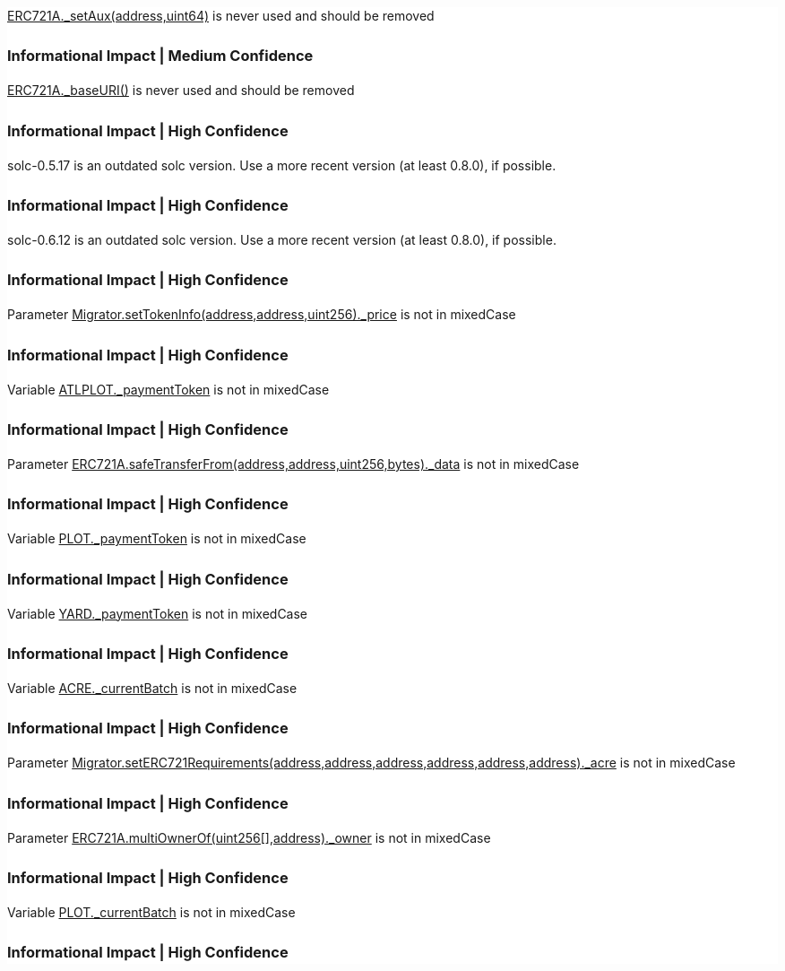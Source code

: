 [ERC721A._setAux(address,uint64)](v1-migrator/contracts/COA-Contracts/land-nfts-v2/ERC721A.sol#L189-L194) is never used and should be removed
### Informational Impact | Medium Confidence 

[ERC721A._baseURI()](v1-migrator/contracts/COA-Contracts/land-nfts/ERC721A.sol#L245-L248) is never used and should be removed
### Informational Impact | High Confidence 

solc-0.5.17 is an outdated solc version. Use a more recent version (at least 0.8.0), if possible.
### Informational Impact | High Confidence 

solc-0.6.12 is an outdated solc version. Use a more recent version (at least 0.8.0), if possible.
### Informational Impact | High Confidence 

Parameter [Migrator.setTokenInfo(address,address,uint256)._price](v1-migrator/contracts/Migrator.sol#L315) is not in mixedCase
### Informational Impact | High Confidence 

Variable [ATLPLOT._paymentToken](v1-migrator/contracts/COA-Contracts/land-nfts/PLOT.sol#L19-L22) is not in mixedCase
### Informational Impact | High Confidence 

Parameter [ERC721A.safeTransferFrom(address,address,uint256,bytes)._data](v1-migrator/contracts/COA-Contracts/land-nfts/ERC721A.sol#L311-L312) is not in mixedCase
### Informational Impact | High Confidence 

Variable [PLOT._paymentToken](v1-migrator/contracts/COA-Contracts/land-nfts-v2/PLOT.sol#L25-L28) is not in mixedCase
### Informational Impact | High Confidence 

Variable [YARD._paymentToken](v1-migrator/contracts/COA-Contracts/land-nfts-v2/YARD.sol#L25-L28) is not in mixedCase
### Informational Impact | High Confidence 

Variable [ACRE._currentBatch](v1-migrator/contracts/COA-Contracts/land-nfts-v2/ACRE.sol#L28-L29) is not in mixedCase
### Informational Impact | High Confidence 

Parameter [Migrator.setERC721Requirements(address,address,address,address,address,address)._acre](v1-migrator/contracts/Migrator.sol#L279) is not in mixedCase
### Informational Impact | High Confidence 

Parameter [ERC721A.multiOwnerOf(uint256[],address)._owner](v1-migrator/contracts/COA-Contracts/land-nfts-v2/ERC721A.sol#L237-L238) is not in mixedCase
### Informational Impact | High Confidence 

Variable [PLOT._currentBatch](v1-migrator/contracts/COA-Contracts/land-nfts-v2/PLOT.sol#L29-L30) is not in mixedCase
### Informational Impact | High Confidence 
